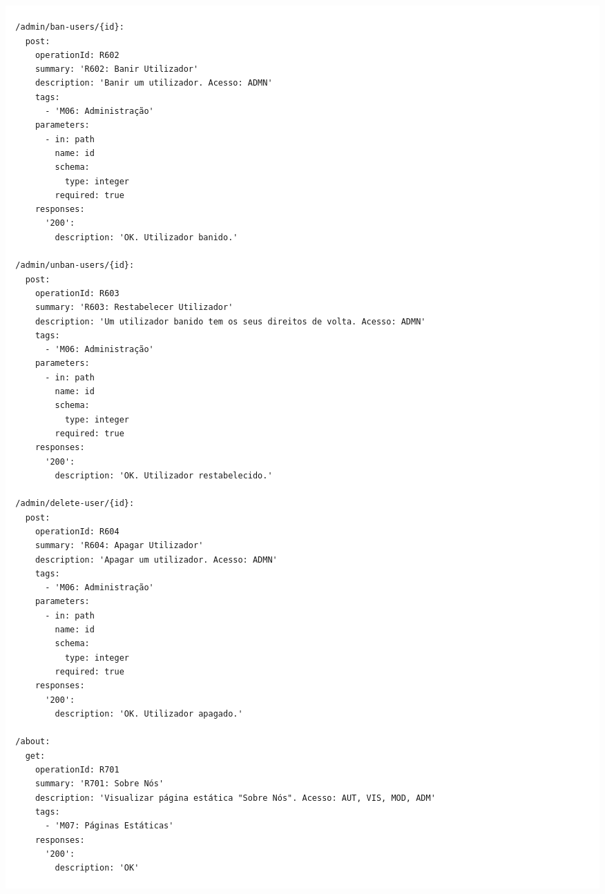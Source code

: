 ```
          
  /admin/ban-users/{id}:
    post:
      operationId: R602
      summary: 'R602: Banir Utilizador'
      description: 'Banir um utilizador. Acesso: ADMN'
      tags:
        - 'M06: Administração'
      parameters:
        - in: path
          name: id
          schema:
            type: integer
          required: true
      responses:
        '200':
          description: 'OK. Utilizador banido.'

  /admin/unban-users/{id}:
    post:
      operationId: R603
      summary: 'R603: Restabelecer Utilizador'
      description: 'Um utilizador banido tem os seus direitos de volta. Acesso: ADMN'
      tags:
        - 'M06: Administração'
      parameters:
        - in: path
          name: id
          schema:
            type: integer
          required: true
      responses:
        '200':
          description: 'OK. Utilizador restabelecido.'

  /admin/delete-user/{id}:
    post:
      operationId: R604
      summary: 'R604: Apagar Utilizador'
      description: 'Apagar um utilizador. Acesso: ADMN'
      tags:
        - 'M06: Administração'
      parameters:
        - in: path
          name: id
          schema:
            type: integer
          required: true
      responses:
        '200':
          description: 'OK. Utilizador apagado.'

  /about:
    get:
      operationId: R701
      summary: 'R701: Sobre Nós'
      description: 'Visualizar página estática "Sobre Nós". Acesso: AUT, VIS, MOD, ADM'
      tags:
        - 'M07: Páginas Estáticas'
      responses:
        '200':
          description: 'OK'
  
```